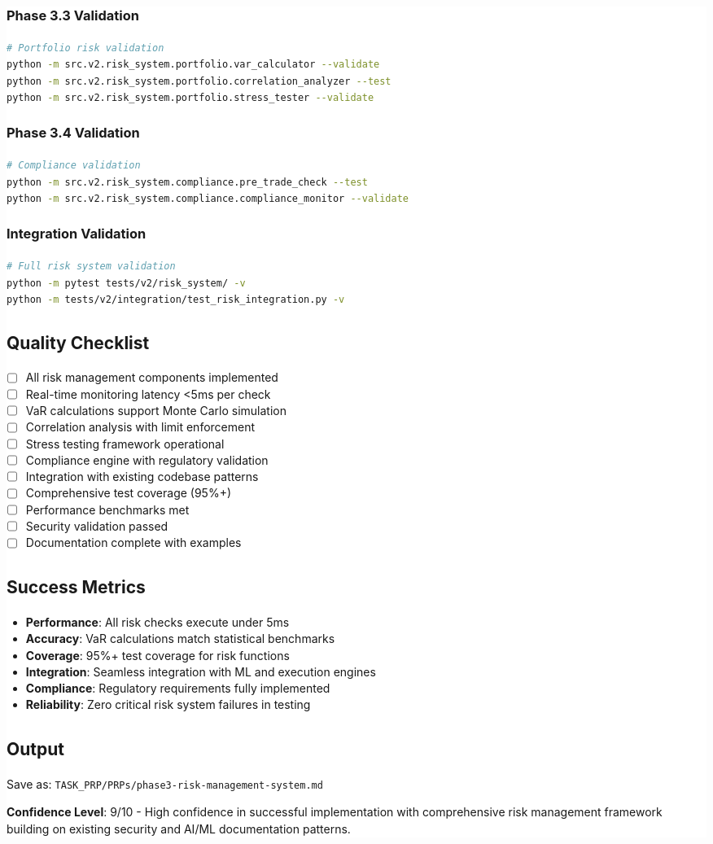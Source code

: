 ### Phase 3.3 Validation
```bash
# Portfolio risk validation
python -m src.v2.risk_system.portfolio.var_calculator --validate
python -m src.v2.risk_system.portfolio.correlation_analyzer --test
python -m src.v2.risk_system.portfolio.stress_tester --validate
```

### Phase 3.4 Validation
```bash
# Compliance validation
python -m src.v2.risk_system.compliance.pre_trade_check --test
python -m src.v2.risk_system.compliance.compliance_monitor --validate
```

### Integration Validation
```bash
# Full risk system validation
python -m pytest tests/v2/risk_system/ -v
python -m tests/v2/integration/test_risk_integration.py -v
```

## Quality Checklist

- [ ] All risk management components implemented
- [ ] Real-time monitoring latency <5ms per check
- [ ] VaR calculations support Monte Carlo simulation
- [ ] Correlation analysis with limit enforcement
- [ ] Stress testing framework operational
- [ ] Compliance engine with regulatory validation
- [ ] Integration with existing codebase patterns
- [ ] Comprehensive test coverage (95%+)
- [ ] Performance benchmarks met
- [ ] Security validation passed
- [ ] Documentation complete with examples

## Success Metrics

- **Performance**: All risk checks execute under 5ms
- **Accuracy**: VaR calculations match statistical benchmarks
- **Coverage**: 95%+ test coverage for risk functions
- **Integration**: Seamless integration with ML and execution engines
- **Compliance**: Regulatory requirements fully implemented
- **Reliability**: Zero critical risk system failures in testing

## Output

Save as: `TASK_PRP/PRPs/phase3-risk-management-system.md`

**Confidence Level**: 9/10 - High confidence in successful implementation with comprehensive risk management framework building on existing security and AI/ML documentation patterns.